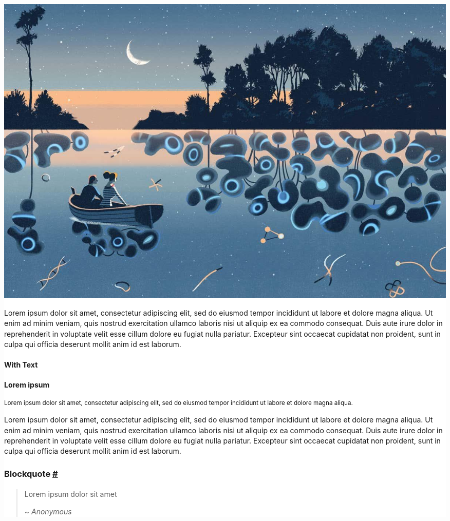   <img src="media/sample.jpg">
</aside>
<p>Lorem ipsum dolor sit amet, consectetur adipiscing elit, sed do eiusmod tempor incididunt ut labore et dolore magna aliqua. Ut enim ad minim veniam, quis nostrud exercitation ullamco laboris nisi ut aliquip ex ea commodo consequat. Duis aute irure dolor in reprehenderit in voluptate velit esse cillum dolore eu fugiat nulla pariatur. Excepteur sint occaecat cupidatat non proident, sunt in culpa qui officia deserunt mollit anim id est laborum.</p>
<h4>With Text</h4>
<aside>
  <p><b>Lorem ipsum</b></p>
  <p><small>Lorem ipsum dolor sit amet, consectetur adipiscing elit, sed do eiusmod tempor incididunt ut labore et dolore magna aliqua.</small></p>
</aside>
<p>Lorem ipsum dolor sit amet, consectetur adipiscing elit, sed do eiusmod tempor incididunt ut labore et dolore magna aliqua. Ut enim ad minim veniam, quis nostrud exercitation ullamco laboris nisi ut aliquip ex ea commodo consequat. Duis aute irure dolor in reprehenderit in voluptate velit esse cillum dolore eu fugiat nulla pariatur. Excepteur sint occaecat cupidatat non proident, sunt in culpa qui officia deserunt mollit anim id est laborum.</p>

<h3 id="blockquote">Blockquote <a class="anchor" href="#blockquote">#</a></h3>

<blockquote>
  <p>Lorem ipsum dolor sit amet</p>
  <p><cite>~ Anonymous</cite></p>
</blockquote>
